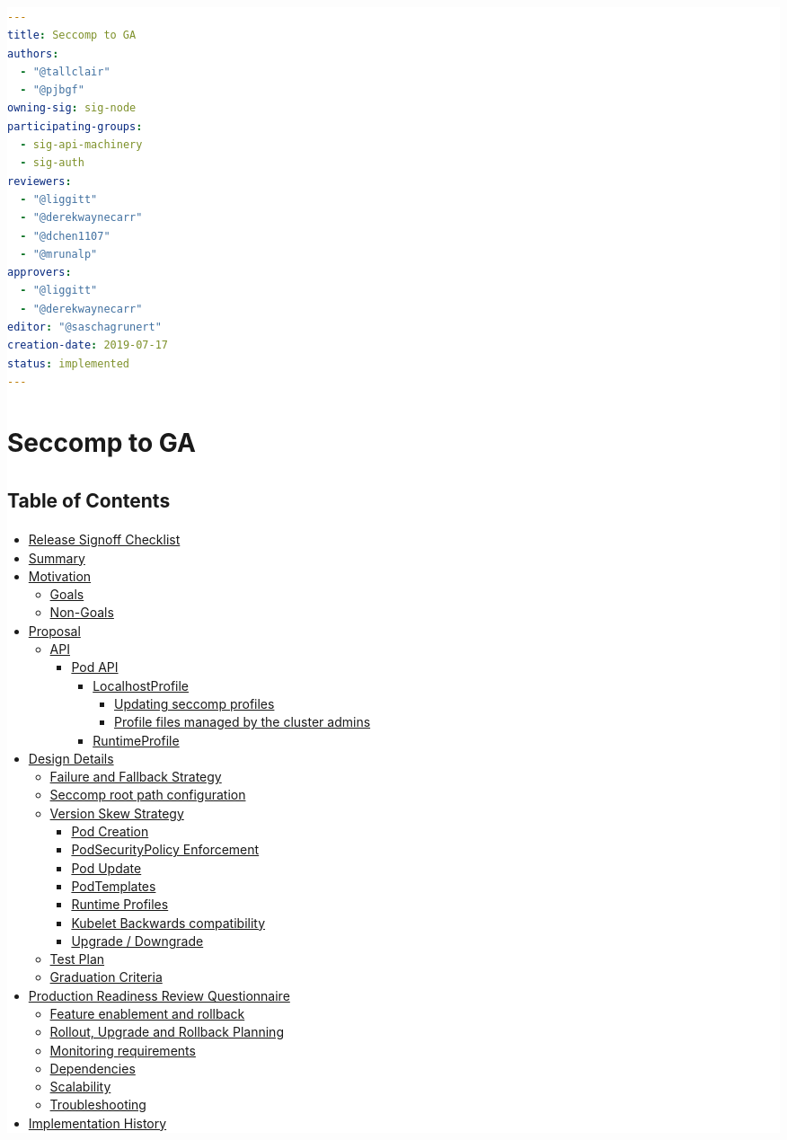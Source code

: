 ```yaml
---
title: Seccomp to GA
authors:
  - "@tallclair"
  - "@pjbgf"
owning-sig: sig-node
participating-groups:
  - sig-api-machinery
  - sig-auth
reviewers:
  - "@liggitt"
  - "@derekwaynecarr"
  - "@dchen1107"
  - "@mrunalp"
approvers:
  - "@liggitt"
  - "@derekwaynecarr"
editor: "@saschagrunert"
creation-date: 2019-07-17
status: implemented
---
```


# Seccomp to GA

## Table of Contents


- [Release Signoff Checklist](#release-signoff-checklist)
- [Summary](#summary)
- [Motivation](#motivation)
  - [Goals](#goals)
  - [Non-Goals](#non-goals)
- [Proposal](#proposal)
  - [API](#api)
    - [Pod API](#pod-api)
      - [LocalhostProfile](#localhostprofile)
        - [Updating seccomp profiles](#updating-seccomp-profiles)
        - [Profile files managed by the cluster admins](#profile-files-managed-by-the-cluster-admins)
      - [RuntimeProfile](#runtimeprofile)
- [Design Details](#design-details)
  - [Failure and Fallback Strategy](#failure-and-fallback-strategy)
  - [Seccomp root path configuration](#seccomp-root-path-configuration)
  - [Version Skew Strategy](#version-skew-strategy)
    - [Pod Creation](#pod-creation)
    - [PodSecurityPolicy Enforcement](#podsecuritypolicy-enforcement)
    - [Pod Update](#pod-update)
    - [PodTemplates](#podtemplates)
    - [Runtime Profiles](#runtime-profiles)
    - [Kubelet Backwards compatibility](#kubelet-backwards-compatibility)
    - [Upgrade / Downgrade](#upgrade--downgrade)
  - [Test Plan](#test-plan)
  - [Graduation Criteria](#graduation-criteria)
- [Production Readiness Review Questionnaire](#production-readiness-review-questionnaire)
  - [Feature enablement and rollback](#feature-enablement-and-rollback)
  - [Rollout, Upgrade and Rollback Planning](#rollout-upgrade-and-rollback-planning)
  - [Monitoring requirements](#monitoring-requirements)
  - [Dependencies](#dependencies)
  - [Scalability](#scalability)
  - [Troubleshooting](#troubleshooting)
- [Implementation History](#implementation-history)
